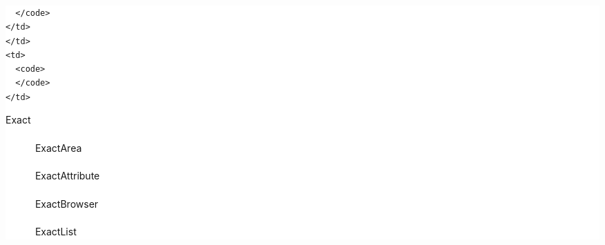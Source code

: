       </code>
    </td>
    </td>
    <td>
      <code>
      </code>
    </td>
  </tr>
  <tr>
    <td>Exact</td>
    <td></td>
    <td>
      <code>
      </code>
    </td>
    </td>
    <td>
      <code>
      </code>
    </td>
  </tr>
  <tr>
    <td>ExactArea</td>
    <td></td>
    <td>
      <code>
      </code>
    </td>
    </td>
    <td>
      <code>
      </code>
    </td>
  </tr>
  <tr>
    <td>ExactAttribute</td>
    <td></td>
    <td>
      <code>
      </code>
    </td>
    </td>
    <td>
      <code>
      </code>
    </td>
  </tr>
  <tr>
    <td>ExactBrowser</td>
    <td></td>
    <td>
      <code>
      </code>
    </td>
    </td>
    <td>
      <code>
      </code>
    </td>
  </tr>
  <tr>
    <td>ExactList</td>
    <td></td>
    <td>